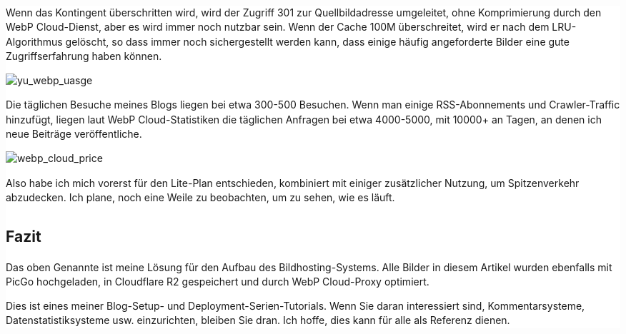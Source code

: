 Wenn das Kontingent überschritten wird, wird der Zugriff 301 zur Quellbildadresse umgeleitet, ohne Komprimierung durch den WebP Cloud-Dienst, aber es wird immer noch nutzbar sein. Wenn der Cache 100M überschreitet, wird er nach dem LRU-Algorithmus gelöscht, so dass immer noch sichergestellt werden kann, dass einige häufig angeforderte Bilder eine gute Zugriffserfahrung haben können.

![yu_webp_uasge](https://image.pseudoyu.com/images/yu_webp_uasge.png)

Die täglichen Besuche meines Blogs liegen bei etwa 300-500 Besuchen. Wenn man einige RSS-Abonnements und Crawler-Traffic hinzufügt, liegen laut WebP Cloud-Statistiken die täglichen Anfragen bei etwa 4000-5000, mit 10000+ an Tagen, an denen ich neue Beiträge veröffentliche.

![webp_cloud_price](https://image.pseudoyu.com/images/webp_cloud_price.png)

Also habe ich mich vorerst für den Lite-Plan entschieden, kombiniert mit einiger zusätzlicher Nutzung, um Spitzenverkehr abzudecken. Ich plane, noch eine Weile zu beobachten, um zu sehen, wie es läuft.

## Fazit

Das oben Genannte ist meine Lösung für den Aufbau des Bildhosting-Systems. Alle Bilder in diesem Artikel wurden ebenfalls mit PicGo hochgeladen, in Cloudflare R2 gespeichert und durch WebP Cloud-Proxy optimiert.

Dies ist eines meiner Blog-Setup- und Deployment-Serien-Tutorials. Wenn Sie daran interessiert sind, Kommentarsysteme, Datenstatistiksysteme usw. einzurichten, bleiben Sie dran. Ich hoffe, dies kann für alle als Referenz dienen.